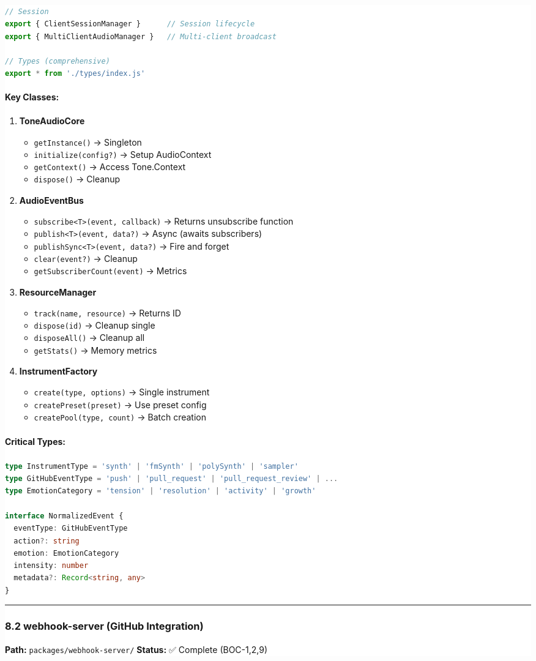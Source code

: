 ```typescript
// Session
export { ClientSessionManager }      // Session lifecycle
export { MultiClientAudioManager }   // Multi-client broadcast

// Types (comprehensive)
export * from './types/index.js'
```

#### Key Classes:
1. **ToneAudioCore**
   - `getInstance()` → Singleton
   - `initialize(config?)` → Setup AudioContext
   - `getContext()` → Access Tone.Context
   - `dispose()` → Cleanup

2. **AudioEventBus**
   - `subscribe<T>(event, callback)` → Returns unsubscribe function
   - `publish<T>(event, data?)` → Async (awaits subscribers)
   - `publishSync<T>(event, data?)` → Fire and forget
   - `clear(event?)` → Cleanup
   - `getSubscriberCount(event)` → Metrics

3. **ResourceManager**
   - `track(name, resource)` → Returns ID
   - `dispose(id)` → Cleanup single
   - `disposeAll()` → Cleanup all
   - `getStats()` → Memory metrics

4. **InstrumentFactory**
   - `create(type, options)` → Single instrument
   - `createPreset(preset)` → Use preset config
   - `createPool(type, count)` → Batch creation

#### Critical Types:
```typescript
type InstrumentType = 'synth' | 'fmSynth' | 'polySynth' | 'sampler'
type GitHubEventType = 'push' | 'pull_request' | 'pull_request_review' | ...
type EmotionCategory = 'tension' | 'resolution' | 'activity' | 'growth'

interface NormalizedEvent {
  eventType: GitHubEventType
  action?: string
  emotion: EmotionCategory
  intensity: number
  metadata?: Record<string, any>
}
```

---

### 8.2 webhook-server (GitHub Integration)
**Path:** `packages/webhook-server/`
**Status:** ✅ Complete (BOC-1,2,9)
